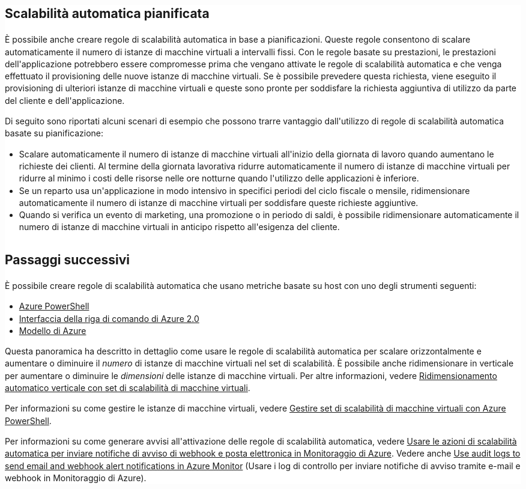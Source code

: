 
## <a name="scheduled-autoscale"></a>Scalabilità automatica pianificata
È possibile anche creare regole di scalabilità automatica in base a pianificazioni. Queste regole consentono di scalare automaticamente il numero di istanze di macchine virtuali a intervalli fissi. Con le regole basate su prestazioni, le prestazioni dell'applicazione potrebbero essere compromesse prima che vengano attivate le regole di scalabilità automatica e che venga effettuato il provisioning delle nuove istanze di macchine virtuali. Se è possibile prevedere questa richiesta, viene eseguito il provisioning di ulteriori istanze di macchine virtuali e queste sono pronte per soddisfare la richiesta aggiuntiva di utilizzo da parte del cliente e dell'applicazione.

Di seguito sono riportati alcuni scenari di esempio che possono trarre vantaggio dall'utilizzo di regole di scalabilità automatica basate su pianificazione:

- Scalare automaticamente il numero di istanze di macchine virtuali all'inizio della giornata di lavoro quando aumentano le richieste dei clienti. Al termine della giornata lavorativa ridurre automaticamente il numero di istanze di macchine virtuali per ridurre al minimo i costi delle risorse nelle ore notturne quando l'utilizzo delle applicazioni è inferiore.
- Se un reparto usa un'applicazione in modo intensivo in specifici periodi del ciclo fiscale o mensile, ridimensionare automaticamente il numero di istanze di macchine virtuali per soddisfare queste richieste aggiuntive.
- Quando si verifica un evento di marketing, una promozione o in periodo di saldi, è possibile ridimensionare automaticamente il numero di istanze di macchine virtuali in anticipo rispetto all'esigenza del cliente. 


## <a name="next-steps"></a>Passaggi successivi
È possibile creare regole di scalabilità automatica che usano metriche basate su host con uno degli strumenti seguenti:

- [Azure PowerShell](tutorial-autoscale-powershell.md)
- [Interfaccia della riga di comando di Azure 2.0](tutorial-autoscale-cli.md)
- [Modello di Azure](tutorial-autoscale-template.md)

Questa panoramica ha descritto in dettaglio come usare le regole di scalabilità automatica per scalare orizzontalmente e aumentare o diminuire il *numero* di istanze di macchine virtuali nel set di scalabilità. È possibile anche ridimensionare in verticale per aumentare o diminuire le *dimensioni* delle istanze di macchine virtuali. Per altre informazioni, vedere [Ridimensionamento automatico verticale con set di scalabilità di macchine virtuali](virtual-machine-scale-sets-vertical-scale-reprovision.md).

Per informazioni su come gestire le istanze di macchine virtuali, vedere [Gestire set di scalabilità di macchine virtuali con Azure PowerShell](virtual-machine-scale-sets-windows-manage.md).

Per informazioni su come generare avvisi all'attivazione delle regole di scalabilità automatica, vedere [Usare le azioni di scalabilità automatica per inviare notifiche di avviso di webhook e posta elettronica in Monitoraggio di Azure](../monitoring-and-diagnostics/insights-autoscale-to-webhook-email.md). Vedere anche [Use audit logs to send email and webhook alert notifications in Azure Monitor](../monitoring-and-diagnostics/insights-auditlog-to-webhook-email.md) (Usare i log di controllo per inviare notifiche di avviso tramite e-mail e webhook in Monitoraggio di Azure).